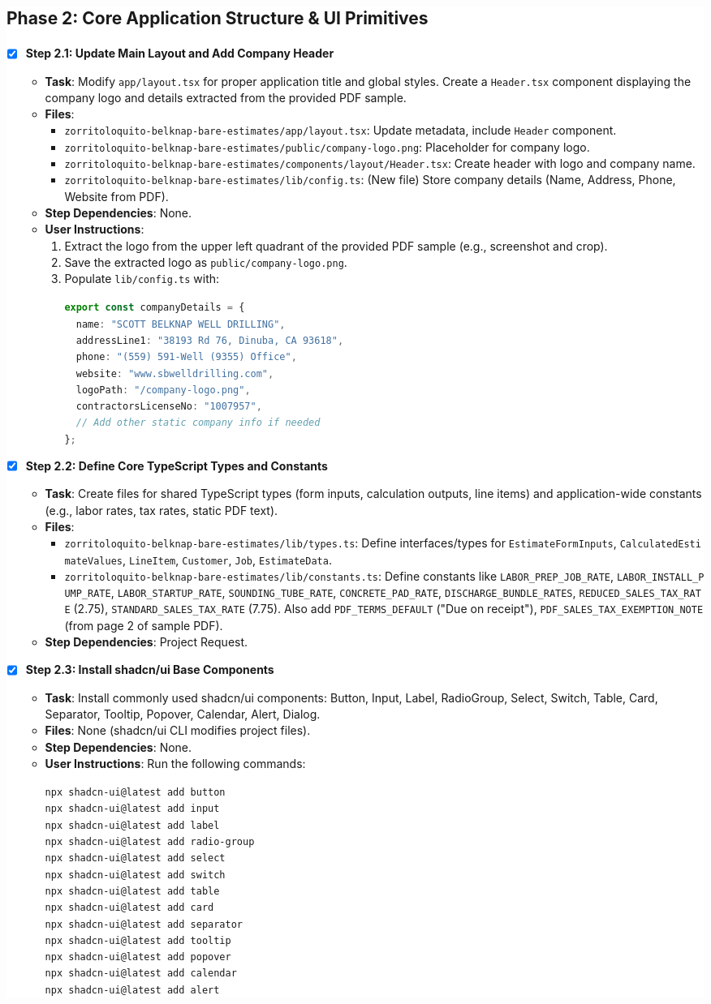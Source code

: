 ## Phase 2: Core Application Structure & UI Primitives

- [x] **Step 2.1: Update Main Layout and Add Company Header**
  - **Task**: Modify `app/layout.tsx` for proper application title and global styles. Create a `Header.tsx` component displaying the company logo and details extracted from the provided PDF sample.
  - **Files**:
    - `zorritoloquito-belknap-bare-estimates/app/layout.tsx`: Update metadata, include `Header` component.
    - `zorritoloquito-belknap-bare-estimates/public/company-logo.png`: Placeholder for company logo.
    - `zorritoloquito-belknap-bare-estimates/components/layout/Header.tsx`: Create header with logo and company name.
    - `zorritoloquito-belknap-bare-estimates/lib/config.ts`: (New file) Store company details (Name, Address, Phone, Website from PDF).
  - **Step Dependencies**: None.
  - **User Instructions**:
    1.  Extract the logo from the upper left quadrant of the provided PDF sample (e.g., screenshot and crop).
    2.  Save the extracted logo as `public/company-logo.png`.
    3.  Populate `lib/config.ts` with:
        ```typescript
        export const companyDetails = {
          name: "SCOTT BELKNAP WELL DRILLING",
          addressLine1: "38193 Rd 76, Dinuba, CA 93618",
          phone: "(559) 591-Well (9355) Office",
          website: "www.sbwelldrilling.com",
          logoPath: "/company-logo.png",
          contractorsLicenseNo: "1007957",
          // Add other static company info if needed
        };
        ```

- [x] **Step 2.2: Define Core TypeScript Types and Constants**
  - **Task**: Create files for shared TypeScript types (form inputs, calculation outputs, line items) and application-wide constants (e.g., labor rates, tax rates, static PDF text).
  - **Files**:
    - `zorritoloquito-belknap-bare-estimates/lib/types.ts`: Define interfaces/types for `EstimateFormInputs`, `CalculatedEstimateValues`, `LineItem`, `Customer`, `Job`, `EstimateData`.
    - `zorritoloquito-belknap-bare-estimates/lib/constants.ts`: Define constants like `LABOR_PREP_JOB_RATE`, `LABOR_INSTALL_PUMP_RATE`, `LABOR_STARTUP_RATE`, `SOUNDING_TUBE_RATE`, `CONCRETE_PAD_RATE`, `DISCHARGE_BUNDLE_RATES`, `REDUCED_SALES_TAX_RATE` (2.75), `STANDARD_SALES_TAX_RATE` (7.75). Also add `PDF_TERMS_DEFAULT` ("Due on receipt"), `PDF_SALES_TAX_EXEMPTION_NOTE` (from page 2 of sample PDF).
  - **Step Dependencies**: Project Request.

- [x] **Step 2.3: Install shadcn/ui Base Components**
  - **Task**: Install commonly used shadcn/ui components: Button, Input, Label, RadioGroup, Select, Switch, Table, Card, Separator, Tooltip, Popover, Calendar, Alert, Dialog.
  - **Files**: None (shadcn/ui CLI modifies project files).
  - **Step Dependencies**: None.
  - **User Instructions**:
    Run the following commands:
    ```bash
    npx shadcn-ui@latest add button
    npx shadcn-ui@latest add input
    npx shadcn-ui@latest add label
    npx shadcn-ui@latest add radio-group
    npx shadcn-ui@latest add select
    npx shadcn-ui@latest add switch
    npx shadcn-ui@latest add table
    npx shadcn-ui@latest add card
    npx shadcn-ui@latest add separator
    npx shadcn-ui@latest add tooltip
    npx shadcn-ui@latest add popover
    npx shadcn-ui@latest add calendar
    npx shadcn-ui@latest add alert